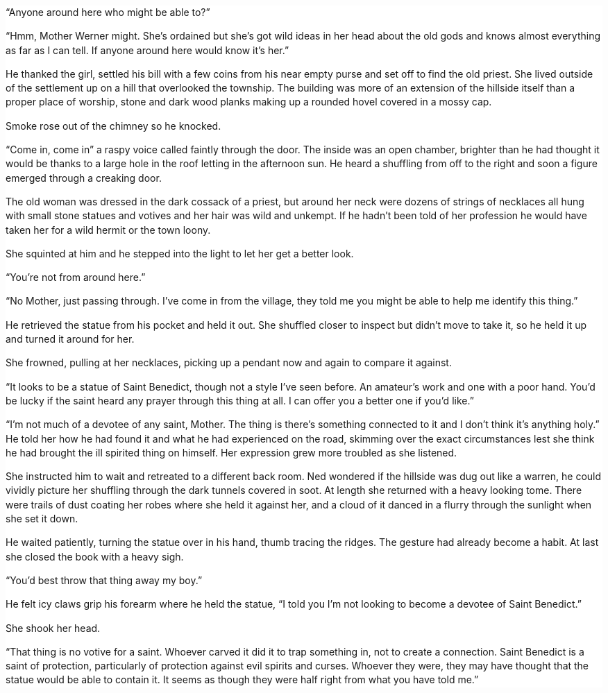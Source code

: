 “Anyone around here who might be able to?”

“Hmm, Mother Werner might. She’s ordained but she’s got wild ideas in her head about the old gods and knows almost everything as far as I can tell. If anyone around here would know it’s her.”

He thanked the girl, settled his bill with a few coins from his near empty purse and set off to find the old priest. She lived outside of the settlement up on a hill that overlooked the township. The building was more of an extension of the hillside itself than a proper place of worship, stone and dark wood planks making up a rounded hovel covered in a mossy cap.

Smoke rose out of the chimney so he knocked.

“Come in, come in” a raspy voice called faintly through the door. The inside was an open chamber, brighter than he had thought it would be thanks to a large hole in the roof letting in the afternoon sun. He heard a shuffling from off to the right and soon a figure emerged through a creaking door.

The old woman was dressed in the dark cossack of a priest, but around her neck were dozens of strings of necklaces all hung with small stone statues and votives and her hair was wild and unkempt. If he hadn’t been told of her profession he would have taken her for a wild hermit or the town loony.

She squinted at him and he stepped into the light to let her get a better look.

“You’re not from around here.”

“No Mother, just passing through. I’ve come in from the village, they told me you might be able to help me identify this thing.”

He retrieved the statue from his pocket and held it out. She shuffled closer to inspect but didn’t move to take it, so he held it up and turned it around for her.

She frowned, pulling at her necklaces, picking up a pendant now and again to compare it against.

“It looks to be a statue of Saint Benedict, though not a style I’ve seen before. An amateur’s work and one with a poor hand. You’d be lucky if the saint heard any prayer through this thing at all. I can offer you a better one if you’d like.”

“I’m not much of a devotee of any saint, Mother. The thing is there’s something connected to it and I don’t think it’s anything holy.” He told her how he had found it and what he had experienced on the road, skimming over the exact circumstances lest she think he had brought the ill spirited thing on himself. Her expression grew more troubled as she listened.

She instructed him to wait and retreated to a different back room. Ned wondered if the hillside was dug out like a warren, he could vividly picture her shuffling through the dark tunnels covered in soot. At length she returned with a heavy looking tome. There were trails of dust coating her robes where she held it against her, and a cloud of it danced in a flurry through the sunlight when she set it down.

He waited patiently, turning the statue over in his hand, thumb tracing the ridges. The gesture had already become a habit. At last she closed the book with a heavy sigh.

“You’d best throw that thing away my boy.”

He felt icy claws grip his forearm where he held the statue, “I told you I’m not looking to become a devotee of Saint Benedict.”

She shook her head.

“That thing is no votive for a saint. Whoever carved it did it to trap something in, not to create a connection. Saint Benedict is a saint of protection, particularly of protection against evil spirits and curses. Whoever they were, they may have thought that the statue would be able to contain it. It seems as though they were half right from what you have told me.”
